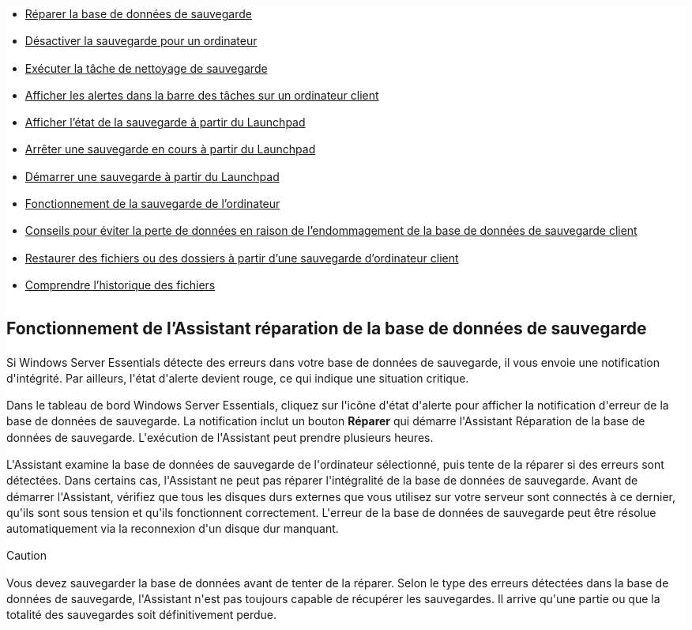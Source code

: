 -   [Réparer la base de données de sauvegarde](Manage-Client-Computer-Backup-in-Windows-Server-Essentials.md#BKMK_8)  
  
-   [Désactiver la sauvegarde pour un ordinateur](Manage-Client-Computer-Backup-in-Windows-Server-Essentials.md#BKMK_9)  
  
-   [Exécuter la tâche de nettoyage de sauvegarde](Manage-Client-Computer-Backup-in-Windows-Server-Essentials.md#BKMK_10)  
  
-   [Afficher les alertes dans la barre des tâches sur un ordinateur client](Manage-Client-Computer-Backup-in-Windows-Server-Essentials.md#BKMK_11)  
  
-   [Afficher l’état de la sauvegarde à partir du Launchpad](Manage-Client-Computer-Backup-in-Windows-Server-Essentials.md#BKMK_12)  
  
-   [Arrêter une sauvegarde en cours à partir du Launchpad](Manage-Client-Computer-Backup-in-Windows-Server-Essentials.md#BKMK_13)  
  
-   [Démarrer une sauvegarde à partir du Launchpad](Manage-Client-Computer-Backup-in-Windows-Server-Essentials.md#BKMK_14)  
  
-   [Fonctionnement de la sauvegarde de l’ordinateur](Manage-Client-Computer-Backup-in-Windows-Server-Essentials.md#BKMK_15)  
  
-   [Conseils pour éviter la perte de données en raison de l’endommagement de la base de données de sauvegarde client](Manage-Client-Computer-Backup-in-Windows-Server-Essentials.md#BKMK_16)  
  
-   [Restaurer des fichiers ou des dossiers à partir d’une sauvegarde d’ordinateur client](Manage-Client-Computer-Backup-in-Windows-Server-Essentials.md#BKMK_17)  
  
-   [Comprendre l’historique des fichiers](Manage-Client-Computer-Backup-in-Windows-Server-Essentials.md#BKMK_FileHistory)  
  
##  <a name="how-the-repair-the-backup-database-wizard-works"></a><a name="BKMK_1"></a>Fonctionnement de l’Assistant réparation de la base de données de sauvegarde  
 Si Windows Server Essentials détecte des erreurs dans votre base de données de sauvegarde, il vous envoie une notification d'intégrité. Par ailleurs, l'état d'alerte devient rouge, ce qui indique une situation critique.  
  
 Dans le tableau de bord Windows Server Essentials, cliquez sur l'icône d'état d'alerte pour afficher la notification d'erreur de la base de données de sauvegarde. La notification inclut un bouton **Réparer** qui démarre l'Assistant Réparation de la base de données de sauvegarde. L'exécution de l'Assistant peut prendre plusieurs heures.  
  
 L'Assistant examine la base de données de sauvegarde de l'ordinateur sélectionné, puis tente de la réparer si des erreurs sont détectées. Dans certains cas, l'Assistant ne peut pas réparer l'intégralité de la base de données de sauvegarde. Avant de démarrer l'Assistant, vérifiez que tous les disques durs externes que vous utilisez sur votre serveur sont connectés à ce dernier, qu'ils sont sous tension et qu'ils fonctionnent correctement. L'erreur de la base de données de sauvegarde peut être résolue automatiquement via la reconnexion d'un disque dur manquant.  
  
> [!CAUTION]
>  Vous devez sauvegarder la base de données avant de tenter de la réparer. Selon le type des erreurs détectées dans la base de données de sauvegarde, l'Assistant n'est pas toujours capable de récupérer les sauvegardes. Il arrive qu'une partie ou que la totalité des sauvegardes soit définitivement perdue.  
  